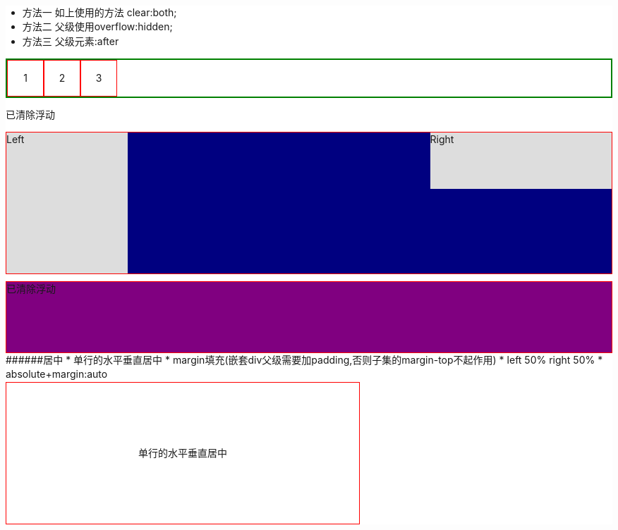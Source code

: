 * 方法一
  如上使用的方法 clear:both;
* 方法二 
  父级使用overflow:hidden;
* 方法三
  父级元素:after
<style>
.clear-outer {
    border: 2px solid green;
    overflow:hidden;
} 
.clear-outer div {
    width: 50px;
    height: 50px;
    border: 1px solid red;
    text-align: center;
    line-height: 50px;
    float: left;
}
</style>
<div>
<div class="clear-outer">
    <div>1</div>
    <div>2</div>
    <div>3</div>
</div>
<p>已清除浮动</p>
</div>

<style type="text/css"> 
   .div1{background:#000080;border:1px solid red;}
   .div2{background:#800080;border:1px solid red;height:100px;margin-top:10px}
   
   .af-left{float:left;width:20%;height:200px;background:#DDD}
   .af-right{float:right;width:30%;height:80px;background:#DDD}
   
   /*清除浮动代码*/
    .clearfloat:after{display:block;clear:both;content:"";visibility:hidden;height:0}
   .clearfloat{zoom:1} 
   </style> 
<div class="div1 clearfloat"> 
<div class="af-left">Left</div> 
<div class="af-right">Right</div> 
</div>
<div class="div2">
已清除浮动
</div>
######居中
* 单行的水平垂直居中
* margin填充(嵌套div父级需要加padding,否则子集的margin-top不起作用)
* left 50% right 50%
* absolute+margin:auto
<style type="text/css"> 
.cc-content{
    border: 1px solid red;
    height:200px; 
    line-height:200px;
    text-align:center;
    width: 500px;
    margin-bottom: 20px;
}
</style>
<div class="cc-content">单行的水平垂直居中</div>
